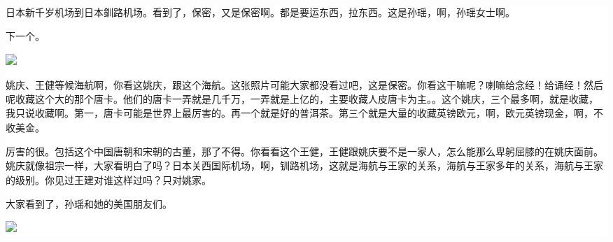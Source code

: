 










日本新千岁机场到日本釧路机场。看到了，保密，又是保密啊。都是要运东西，拉东西。这是孙瑶，啊，孙瑶女士啊。



下一个。







[![](https://2.bp.blogspot.com/-stGfPV1xjFI/WeLYtZMFPJI/AAAAAAAAA2U/qeKe2gNV0wIoMGPxg6mCRd38vUjP59ZigCLcBGAs/s400/73.PNG)](https://2.bp.blogspot.com/-stGfPV1xjFI/WeLYtZMFPJI/AAAAAAAAA2U/qeKe2gNV0wIoMGPxg6mCRd38vUjP59ZigCLcBGAs/s1600/73.PNG)












姚庆、王健等候海航啊，你看这姚庆，跟这个海航。这张照片可能大家都没看过吧，这是保密。你看这干嘛呢？喇嘛给念经！给诵经！然后呢收藏这个大的那个唐卡。他们的唐卡一弄就是几千万，一弄就是上亿的，主要收藏人皮唐卡为主。。这个姚庆，三个最多啊，就是收藏，我只说收藏啊。第一，唐卡可能是世界上最厉害的。再一个就是好的普洱茶。第三个就是大量的收藏英镑欧元，啊，欧元英镑现金，啊，不收美金。








厉害的很。包括这个中国唐朝和宋朝的古董，那了不得。你看看这个王健，王健跟姚庆要不是一家人，怎么能那么卑躬屈膝的在姚庆面前。姚庆就像祖宗一样，大家看明白了吗？日本关西国际机场，啊，钏路机场，这就是海航与王家的关系，海航与王家多年的关系，海航与王家的级别。你见过王建对谁这样过吗？只对姚家。




















大家看到了，孙瑶和她的美国朋友们。







[![](https://4.bp.blogspot.com/-TJIwW3AI56g/WeLZxg739jI/AAAAAAAAA2k/2ngbJrNFbJclscaDYzIq5gi3t12Gsf9VwCLcBGAs/s400/75.PNG)](https://4.bp.blogspot.com/-TJIwW3AI56g/WeLZxg739jI/AAAAAAAAA2k/2ngbJrNFbJclscaDYzIq5gi3t12Gsf9VwCLcBGAs/s1600/75.PNG)
